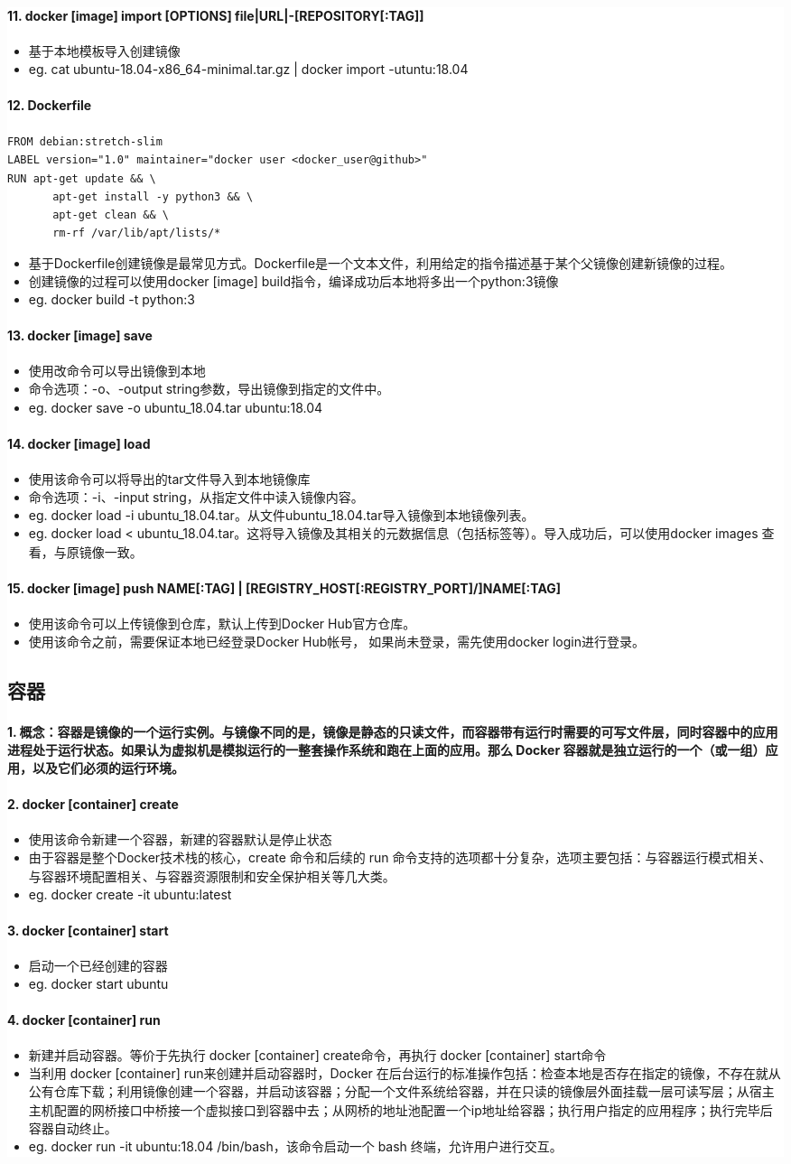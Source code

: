 #### 11. docker [image] import [OPTIONS] file|URL|-[REPOSITORY[:TAG]]
 - 基于本地模板导入创建镜像
 - eg. cat ubuntu-18.04-x86_64-minimal.tar.gz | docker import -utuntu:18.04

#### 12. Dockerfile

 ```
 FROM debian:stretch-slim
 LABEL version="1.0" maintainer="docker user <docker_user@github>"
 RUN apt-get update && \
 		apt-get install -y python3 && \
 		apt-get clean && \
 		rm-rf /var/lib/apt/lists/*
 ```
 - 基于Dockerfile创建镜像是最常见方式。Dockerfile是一个文本文件，利用给定的指令描述基于某个父镜像创建新镜像的过程。
 - 创建镜像的过程可以使用docker [image] build指令，编译成功后本地将多出一个python:3镜像
 - eg. docker build -t python:3

#### 13. docker [image] save
 - 使用改命令可以导出镜像到本地
 - 命令选项：-o、-output string参数，导出镜像到指定的文件中。
 - eg. docker save -o ubuntu_18.04.tar ubuntu:18.04

#### 14. docker [image] load
 - 使用该命令可以将导出的tar文件导入到本地镜像库
 - 命令选项：-i、-input string，从指定文件中读入镜像内容。
 - eg. docker load -i ubuntu_18.04.tar。从文件ubuntu_18.04.tar导入镜像到本地镜像列表。
 - eg. docker load < ubuntu_18.04.tar。这将导入镜像及其相关的元数据信息（包括标签等）。导入成功后，可以使用docker images 查看，与原镜像一致。
 
#### 15. docker [image] push NAME[:TAG] | [REGISTRY_HOST[:REGISTRY_PORT]/]NAME[:TAG]
 - 使用该命令可以上传镜像到仓库，默认上传到Docker Hub官方仓库。
 - 使用该命令之前，需要保证本地已经登录Docker Hub帐号， 如果尚未登录，需先使用docker login进行登录。

## 容器

#### 1. 概念：容器是镜像的一个运行实例。与镜像不同的是，镜像是静态的只读文件，而容器带有运行时需要的可写文件层，同时容器中的应用进程处于运行状态。如果认为虚拟机是模拟运行的一整套操作系统和跑在上面的应用。那么 Docker 容器就是独立运行的一个（或一组）应用，以及它们必须的运行环境。

#### 2. docker [container] create
 - 使用该命令新建一个容器，新建的容器默认是停止状态
 - 由于容器是整个Docker技术栈的核心，create 命令和后续的 run 命令支持的选项都十分复杂，选项主要包括：与容器运行模式相关、与容器环境配置相关、与容器资源限制和安全保护相关等几大类。
 - eg. docker create -it ubuntu:latest

#### 3. docker [container] start
 - 启动一个已经创建的容器
 - eg. docker start ubuntu

#### 4. docker [container] run
 - 新建并启动容器。等价于先执行 docker [container] create命令，再执行 docker [container] start命令
 - 当利用 docker [container] run来创建并启动容器时，Docker 在后台运行的标准操作包括：检查本地是否存在指定的镜像，不存在就从公有仓库下载；利用镜像创建一个容器，并启动该容器；分配一个文件系统给容器，并在只读的镜像层外面挂载一层可读写层；从宿主主机配置的网桥接口中桥接一个虚拟接口到容器中去；从网桥的地址池配置一个ip地址给容器；执行用户指定的应用程序；执行完毕后容器自动终止。
 - eg. docker run -it ubuntu:18.04 /bin/bash，该命令启动一个 bash 终端，允许用户进行交互。
